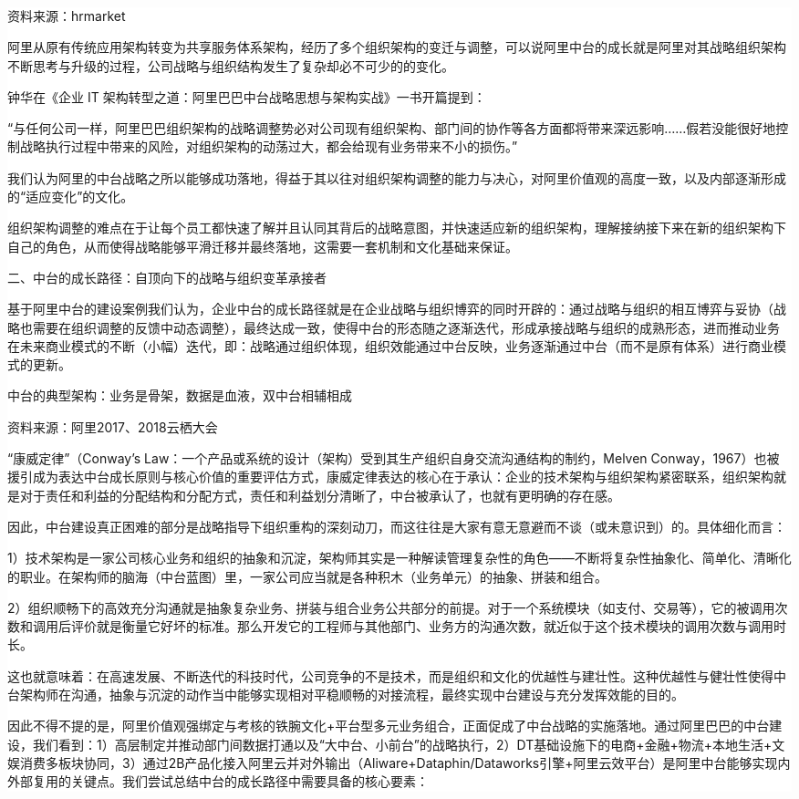 资料来源：hrmarket



阿里从原有传统应用架构转变为共享服务体系架构，经历了多个组织架构的变迁与调整，可以说阿里中台的成长就是阿里对其战略组织架构不断思考与升级的过程，公司战略与组织结构发生了复杂却必不可少的的变化。



钟华在《企业 IT 架构转型之道：阿里巴巴中台战略思想与架构实战》一书开篇提到：



“与任何公司一样，阿里巴巴组织架构的战略调整势必对公司现有组织架构、部门间的协作等各方面都将带来深远影响……假若没能很好地控制战略执行过程中带来的风险，对组织架构的动荡过大，都会给现有业务带来不小的损伤。”



我们认为阿里的中台战略之所以能够成功落地，得益于其以往对组织架构调整的能力与决心，对阿里价值观的高度一致，以及内部逐渐形成的“适应变化”的文化。



组织架构调整的难点在于让每个员工都快速了解并且认同其背后的战略意图，并快速适应新的组织架构，理解接纳接下来在新的组织架构下自己的角色，从而使得战略能够平滑迁移并最终落地，这需要一套机制和文化基础来保证。



二、中台的成长路径：自顶向下的战略与组织变革承接者



基于阿里中台的建设案例我们认为，企业中台的成长路径就是在企业战略与组织博弈的同时开辟的：通过战略与组织的相互博弈与妥协（战略也需要在组织调整的反馈中动态调整），最终达成一致，使得中台的形态随之逐渐迭代，形成承接战略与组织的成熟形态，进而推动业务在未来商业模式的不断（小幅）迭代，即：战略通过组织体现，组织效能通过中台反映，业务逐渐通过中台（而不是原有体系）进行商业模式的更新。



中台的典型架构：业务是骨架，数据是血液，双中台相辅相成



资料来源：阿里2017、2018云栖大会



“康威定律”（Conway’s Law：一个产品或系统的设计（架构）受到其生产组织自身交流沟通结构的制约，Melven Conway，1967）也被援引成为表达中台成长原则与核心价值的重要评估方式，康威定律表达的核心在于承认：企业的技术架构与组织架构紧密联系，组织架构就是对于责任和利益的分配结构和分配方式，责任和利益划分清晰了，中台被承认了，也就有更明确的存在感。



因此，中台建设真正困难的部分是战略指导下组织重构的深刻动刀，而这往往是大家有意无意避而不谈（或未意识到）的。具体细化而言：



1）技术架构是一家公司核心业务和组织的抽象和沉淀，架构师其实是一种解读管理复杂性的角色——不断将复杂性抽象化、简单化、清晰化的职业。在架构师的脑海（中台蓝图）里，一家公司应当就是各种积木（业务单元）的抽象、拼装和组合。



2）组织顺畅下的高效充分沟通就是抽象复杂业务、拼装与组合业务公共部分的前提。对于一个系统模块（如支付、交易等），它的被调用次数和调用后评价就是衡量它好坏的标准。那么开发它的工程师与其他部门、业务方的沟通次数，就近似于这个技术模块的调用次数与调用时长。



这也就意味着：在高速发展、不断迭代的科技时代，公司竞争的不是技术，而是组织和文化的优越性与建壮性。这种优越性与健壮性使得中台架构师在沟通，抽象与沉淀的动作当中能够实现相对平稳顺畅的对接流程，最终实现中台建设与充分发挥效能的目的。



因此不得不提的是，阿里价值观强绑定与考核的铁腕文化+平台型多元业务组合，正面促成了中台战略的实施落地。通过阿里巴巴的中台建设，我们看到：1）高层制定并推动部门间数据打通以及“大中台、小前台”的战略执行，2）DT基础设施下的电商+金融+物流+本地生活+文娱消费多板块协同，3）通过2B产品化接入阿里云并对外输出（Aliware+Dataphin/Dataworks引擎+阿里云效平台）是阿里中台能够实现内外部复用的关键点。我们尝试总结中台的成长路径中需要具备的核心要素：

